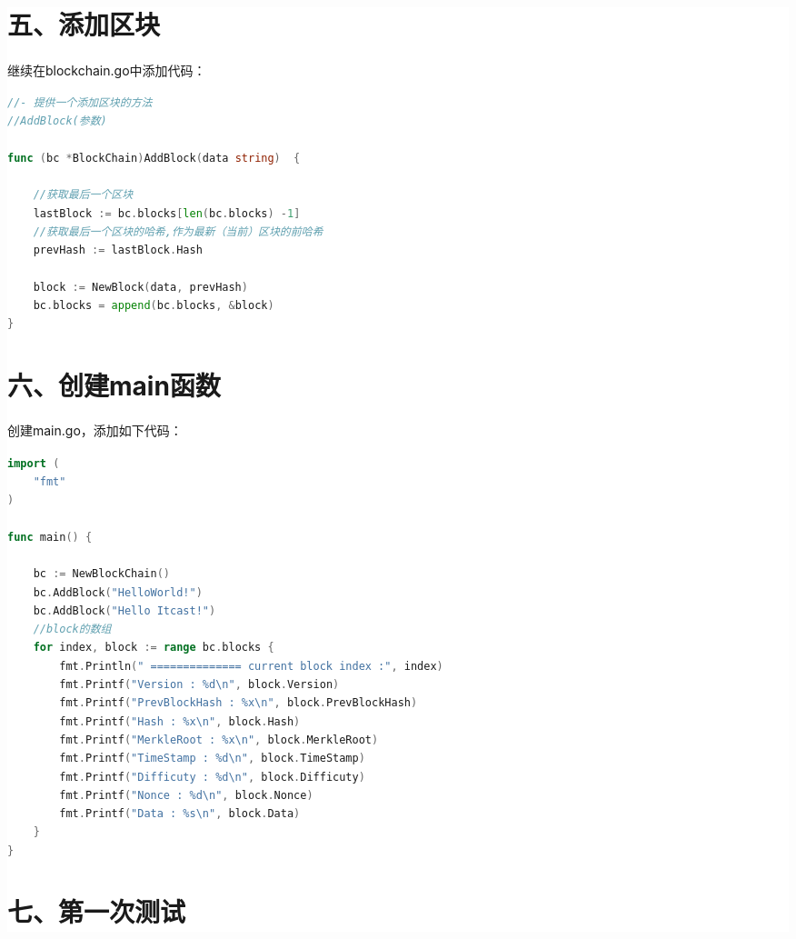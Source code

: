 # 五、添加区块

继续在blockchain.go中添加代码：

```go
//- 提供一个添加区块的方法
//AddBlock(参数)

func (bc *BlockChain)AddBlock(data string)  {

    //获取最后一个区块
    lastBlock := bc.blocks[len(bc.blocks) -1]
    //获取最后一个区块的哈希,作为最新（当前）区块的前哈希
    prevHash := lastBlock.Hash

    block := NewBlock(data, prevHash)
    bc.blocks = append(bc.blocks, &block)
}
```

# 六、创建main函数

创建main.go，添加如下代码：

```go
import (
    "fmt"
)

func main() {

    bc := NewBlockChain()
    bc.AddBlock("HelloWorld!")
    bc.AddBlock("Hello Itcast!")
    //block的数组
    for index, block := range bc.blocks {
        fmt.Println(" ============== current block index :", index)
        fmt.Printf("Version : %d\n", block.Version)
        fmt.Printf("PrevBlockHash : %x\n", block.PrevBlockHash)
        fmt.Printf("Hash : %x\n", block.Hash)
        fmt.Printf("MerkleRoot : %x\n", block.MerkleRoot)
        fmt.Printf("TimeStamp : %d\n", block.TimeStamp)
        fmt.Printf("Difficuty : %d\n", block.Difficuty)
        fmt.Printf("Nonce : %d\n", block.Nonce)
        fmt.Printf("Data : %s\n", block.Data)
    }
}
```

# 七、第一次测试
